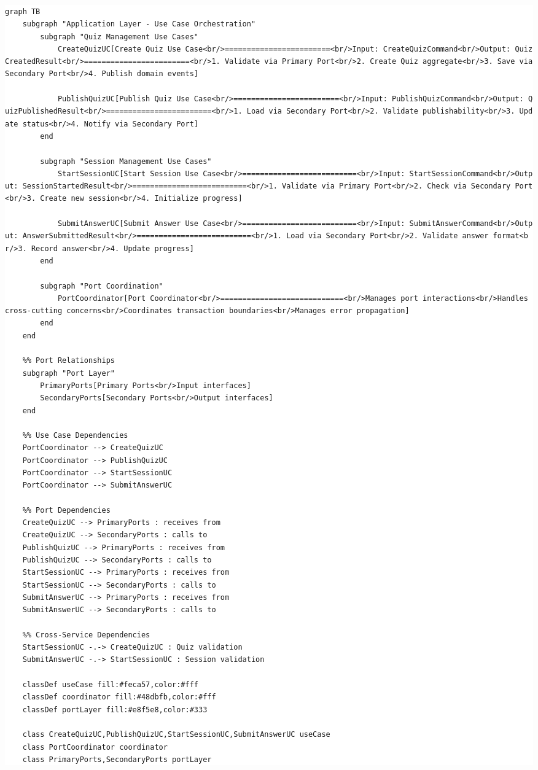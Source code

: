 ```mermaid
graph TB
    subgraph "Application Layer - Use Case Orchestration"
        subgraph "Quiz Management Use Cases"
            CreateQuizUC[Create Quiz Use Case<br/>========================<br/>Input: CreateQuizCommand<br/>Output: QuizCreatedResult<br/>========================<br/>1. Validate via Primary Port<br/>2. Create Quiz aggregate<br/>3. Save via Secondary Port<br/>4. Publish domain events]
            
            PublishQuizUC[Publish Quiz Use Case<br/>========================<br/>Input: PublishQuizCommand<br/>Output: QuizPublishedResult<br/>========================<br/>1. Load via Secondary Port<br/>2. Validate publishability<br/>3. Update status<br/>4. Notify via Secondary Port]
        end
        
        subgraph "Session Management Use Cases"
            StartSessionUC[Start Session Use Case<br/>==========================<br/>Input: StartSessionCommand<br/>Output: SessionStartedResult<br/>==========================<br/>1. Validate via Primary Port<br/>2. Check via Secondary Port<br/>3. Create new session<br/>4. Initialize progress]
            
            SubmitAnswerUC[Submit Answer Use Case<br/>==========================<br/>Input: SubmitAnswerCommand<br/>Output: AnswerSubmittedResult<br/>==========================<br/>1. Load via Secondary Port<br/>2. Validate answer format<br/>3. Record answer<br/>4. Update progress]
        end
        
        subgraph "Port Coordination"
            PortCoordinator[Port Coordinator<br/>============================<br/>Manages port interactions<br/>Handles cross-cutting concerns<br/>Coordinates transaction boundaries<br/>Manages error propagation]
        end
    end
    
    %% Port Relationships
    subgraph "Port Layer"
        PrimaryPorts[Primary Ports<br/>Input interfaces]
        SecondaryPorts[Secondary Ports<br/>Output interfaces]
    end
    
    %% Use Case Dependencies  
    PortCoordinator --> CreateQuizUC
    PortCoordinator --> PublishQuizUC
    PortCoordinator --> StartSessionUC
    PortCoordinator --> SubmitAnswerUC
    
    %% Port Dependencies
    CreateQuizUC --> PrimaryPorts : receives from
    CreateQuizUC --> SecondaryPorts : calls to
    PublishQuizUC --> PrimaryPorts : receives from
    PublishQuizUC --> SecondaryPorts : calls to
    StartSessionUC --> PrimaryPorts : receives from
    StartSessionUC --> SecondaryPorts : calls to
    SubmitAnswerUC --> PrimaryPorts : receives from
    SubmitAnswerUC --> SecondaryPorts : calls to
    
    %% Cross-Service Dependencies
    StartSessionUC -.-> CreateQuizUC : Quiz validation
    SubmitAnswerUC -.-> StartSessionUC : Session validation
    
    classDef useCase fill:#feca57,color:#fff
    classDef coordinator fill:#48dbfb,color:#fff
    classDef portLayer fill:#e8f5e8,color:#333
    
    class CreateQuizUC,PublishQuizUC,StartSessionUC,SubmitAnswerUC useCase
    class PortCoordinator coordinator
    class PrimaryPorts,SecondaryPorts portLayer
```